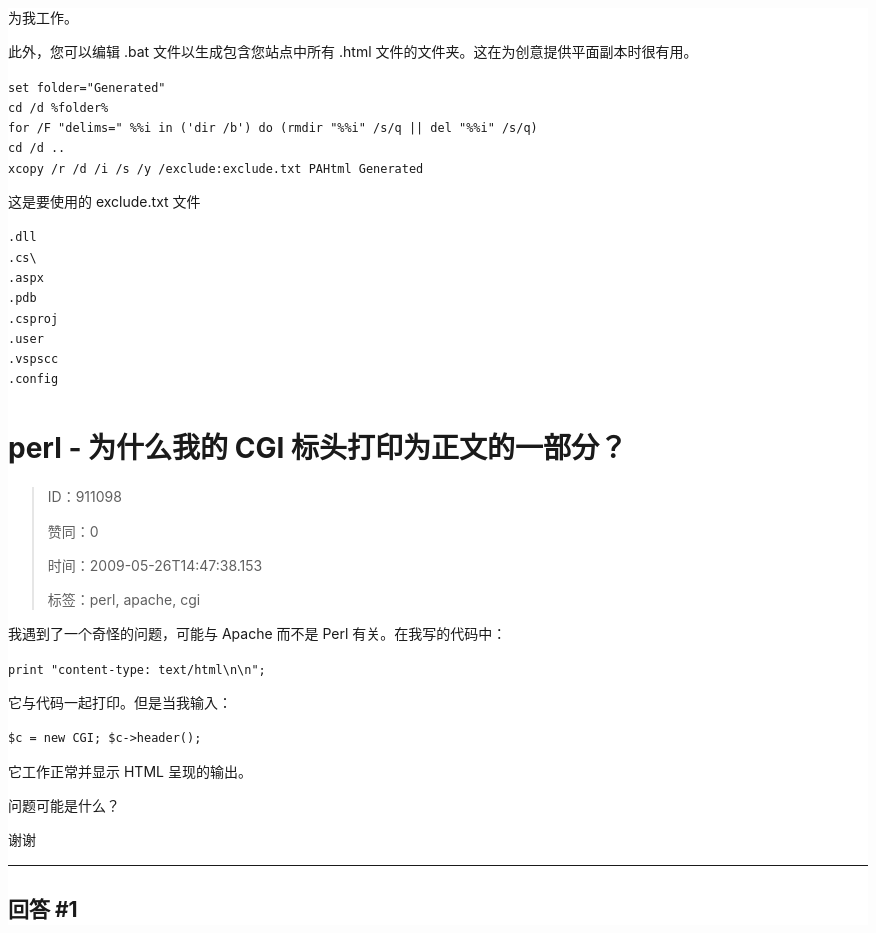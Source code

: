为我工作。

此外，您可以编辑 .bat 文件以生成包含您站点中所有 .html 文件的文件夹。这在为创意提供平面副本时很有用。

```
set folder="Generated"
cd /d %folder%
for /F "delims=" %%i in ('dir /b') do (rmdir "%%i" /s/q || del "%%i" /s/q)
cd /d ..
xcopy /r /d /i /s /y /exclude:exclude.txt PAHtml Generated 
```

这是要使用的 exclude.txt 文件

```
.dll
.cs\
.aspx
.pdb
.csproj
.user
.vspscc
.config 
```

# perl - 为什么我的 CGI 标头打印为正文的一部分？

> ID：911098
> 
> 赞同：0
> 
> 时间：2009-05-26T14:47:38.153
> 
> 标签：perl, apache, cgi

我遇到了一个奇怪的问题，可能与 Apache 而不是 Perl 有关。在我写的代码中：

```
print "content-type: text/html\n\n"; 
```

它与代码一起打印。但是当我输入：

```
$c = new CGI; $c->header(); 
```

它工作正常并显示 HTML 呈现的输出。

问题可能是什么？

谢谢

* * *

## 回答 #1
